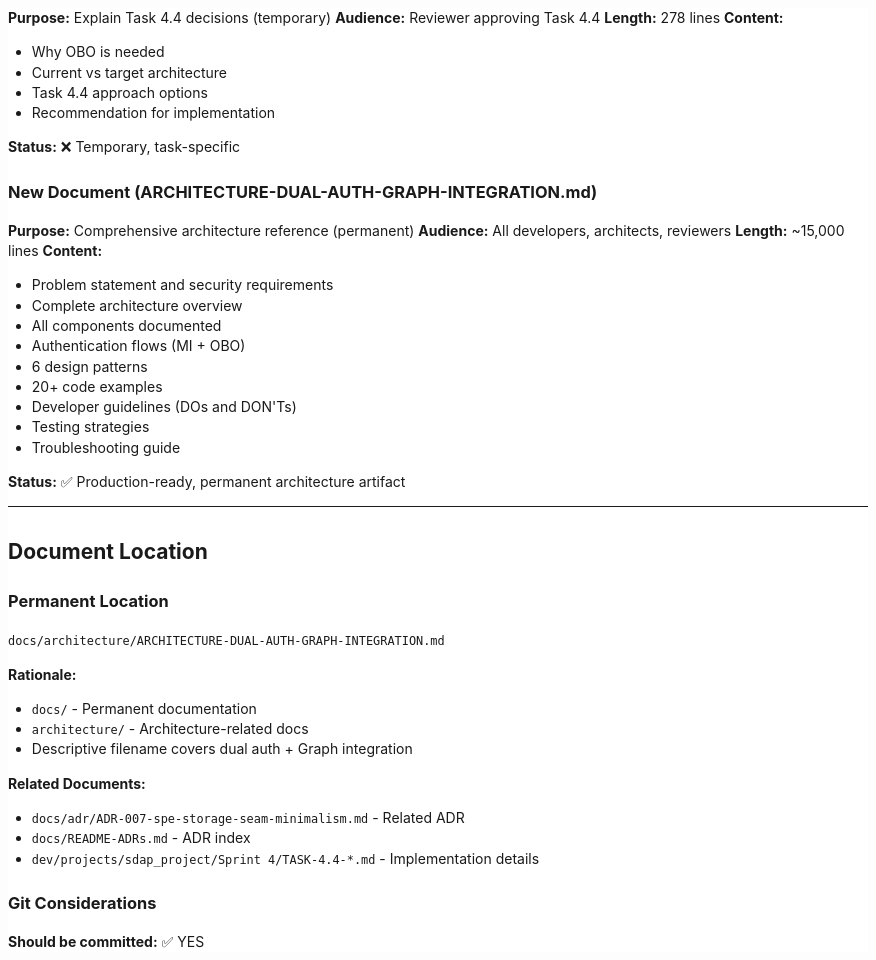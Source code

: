 **Purpose:** Explain Task 4.4 decisions (temporary)
**Audience:** Reviewer approving Task 4.4
**Length:** 278 lines
**Content:**
- Why OBO is needed
- Current vs target architecture
- Task 4.4 approach options
- Recommendation for implementation

**Status:** ❌ Temporary, task-specific

### New Document (ARCHITECTURE-DUAL-AUTH-GRAPH-INTEGRATION.md)

**Purpose:** Comprehensive architecture reference (permanent)
**Audience:** All developers, architects, reviewers
**Length:** ~15,000 lines
**Content:**
- Problem statement and security requirements
- Complete architecture overview
- All components documented
- Authentication flows (MI + OBO)
- 6 design patterns
- 20+ code examples
- Developer guidelines (DOs and DON'Ts)
- Testing strategies
- Troubleshooting guide

**Status:** ✅ Production-ready, permanent architecture artifact

---

## Document Location

### Permanent Location

```
docs/architecture/ARCHITECTURE-DUAL-AUTH-GRAPH-INTEGRATION.md
```

**Rationale:**
- `docs/` - Permanent documentation
- `architecture/` - Architecture-related docs
- Descriptive filename covers dual auth + Graph integration

**Related Documents:**
- `docs/adr/ADR-007-spe-storage-seam-minimalism.md` - Related ADR
- `docs/README-ADRs.md` - ADR index
- `dev/projects/sdap_project/Sprint 4/TASK-4.4-*.md` - Implementation details

### Git Considerations

**Should be committed:** ✅ YES
